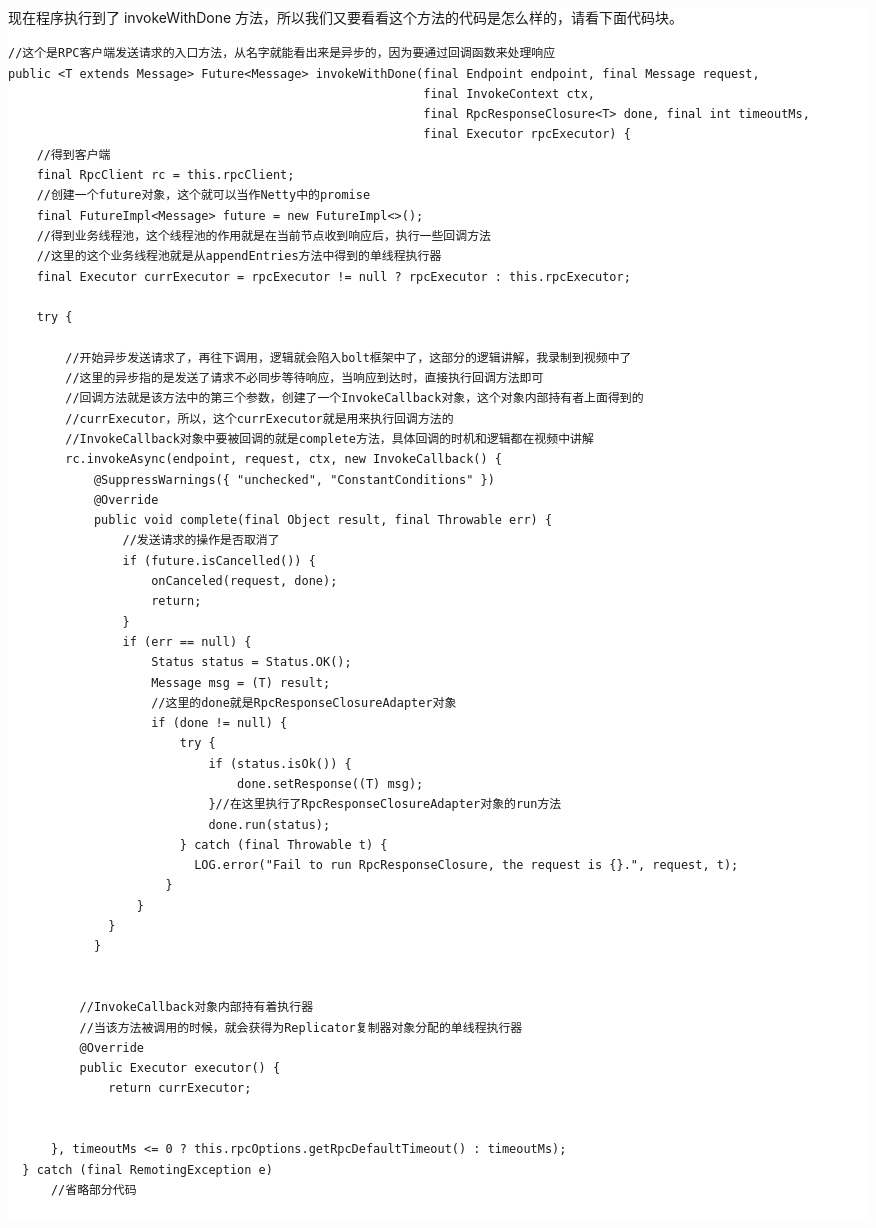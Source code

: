 现在程序执行到了 invokeWithDone 方法，所以我们又要看看这个方法的代码是怎么样的，请看下面代码块。

```
//这个是RPC客户端发送请求的入口方法，从名字就能看出来是异步的，因为要通过回调函数来处理响应
public <T extends Message> Future<Message> invokeWithDone(final Endpoint endpoint, final Message request,
                                                          final InvokeContext ctx,
                                                          final RpcResponseClosure<T> done, final int timeoutMs,
                                                          final Executor rpcExecutor) {
    //得到客户端
    final RpcClient rc = this.rpcClient;
    //创建一个future对象，这个就可以当作Netty中的promise
    final FutureImpl<Message> future = new FutureImpl<>();
    //得到业务线程池，这个线程池的作用就是在当前节点收到响应后，执行一些回调方法
    //这里的这个业务线程池就是从appendEntries方法中得到的单线程执行器
    final Executor currExecutor = rpcExecutor != null ? rpcExecutor : this.rpcExecutor;
    
    try {
        
        //开始异步发送请求了，再往下调用，逻辑就会陷入bolt框架中了，这部分的逻辑讲解，我录制到视频中了
        //这里的异步指的是发送了请求不必同步等待响应，当响应到达时，直接执行回调方法即可
        //回调方法就是该方法中的第三个参数，创建了一个InvokeCallback对象，这个对象内部持有者上面得到的
        //currExecutor，所以，这个currExecutor就是用来执行回调方法的
        //InvokeCallback对象中要被回调的就是complete方法，具体回调的时机和逻辑都在视频中讲解
        rc.invokeAsync(endpoint, request, ctx, new InvokeCallback() {
            @SuppressWarnings({ "unchecked", "ConstantConditions" })
            @Override
            public void complete(final Object result, final Throwable err) {
                //发送请求的操作是否取消了
                if (future.isCancelled()) {
                    onCanceled(request, done);
                    return;
                }
                if (err == null) {
                    Status status = Status.OK();
                    Message msg = (T) result;
                    //这里的done就是RpcResponseClosureAdapter对象
                    if (done != null) {
                        try {
                            if (status.isOk()) {
                                done.setResponse((T) msg);
                            }//在这里执行了RpcResponseClosureAdapter对象的run方法
                            done.run(status);
                        } catch (final Throwable t) {
                          LOG.error("Fail to run RpcResponseClosure, the request is {}.", request, t);
                      }
                  }
              }
            } 
          
          
          //InvokeCallback对象内部持有着执行器
          //当该方法被调用的时候，就会获得为Replicator复制器对象分配的单线程执行器
          @Override
          public Executor executor() {
              return currExecutor;
          
          
      }, timeoutMs <= 0 ? this.rpcOptions.getRpcDefaultTimeout() : timeoutMs);
  } catch (final RemotingException e) 
      //省略部分代码
  
```